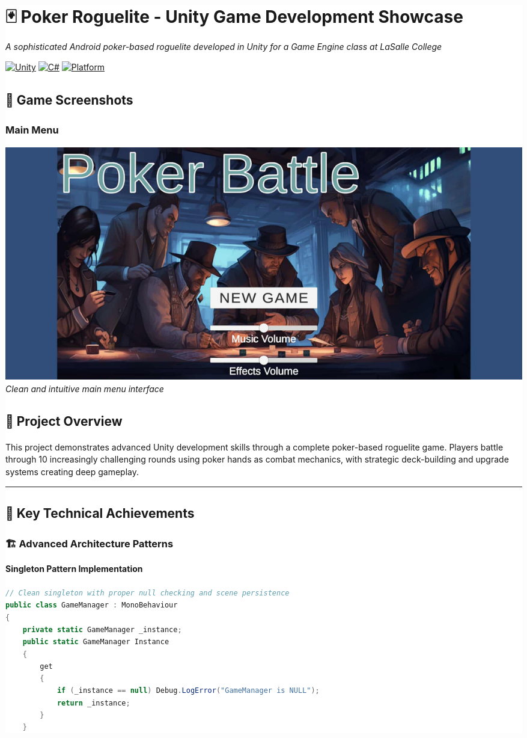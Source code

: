 # 🃏 Poker Roguelite - Unity Game Development Showcase

*A sophisticated Android poker-based roguelite developed in Unity for a Game Engine class at LaSalle College*

[![Unity](https://img.shields.io/badge/Unity-2022.3+-black.svg?style=flat&logo=unity)]()
[![C#](https://img.shields.io/badge/C%23-9.0+-blue.svg?style=flat&logo=c-sharp)]()
[![Platform](https://img.shields.io/badge/Platform-Android-green.svg?style=flat&logo=android)]()

## 📱 Game Screenshots

### Main Menu
![Main Menu](Media/Menu.jpg)
*Clean and intuitive main menu interface*

## 🎯 Project Overview

This project demonstrates advanced Unity development skills through a complete poker-based roguelite game. Players battle through 10 increasingly challenging rounds using poker hands as combat mechanics, with strategic deck-building and upgrade systems creating deep gameplay.

---

## 🚀 Key Technical Achievements

### **🏗️ Advanced Architecture Patterns**

#### **Singleton Pattern Implementation**
```csharp
// Clean singleton with proper null checking and scene persistence
public class GameManager : MonoBehaviour
{
    private static GameManager _instance;
    public static GameManager Instance
    {
        get
        {
            if (_instance == null) Debug.LogError("GameManager is NULL");
            return _instance;
        }
    }
```